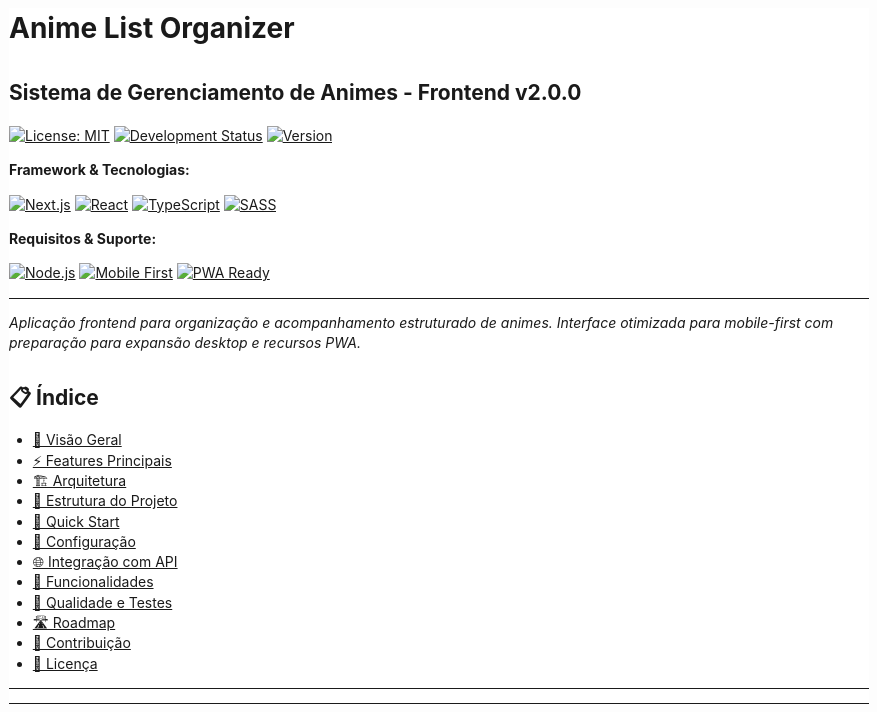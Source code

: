 # Anime List Organizer

## Sistema de Gerenciamento de Animes - Frontend v2.0.0

[![License: MIT](https://img.shields.io/badge/License-MIT-blue.svg)](https://opensource.org/licenses/MIT)
[![Development Status](https://img.shields.io/badge/Status-Active%20Development-green.svg)](https://github.com/GabrielFinotti/anime-list-organizer-app)
[![Version](https://img.shields.io/badge/Version-2.0.0-purple.svg)](https://github.com/GabrielFinotti/anime-list-organizer-app/releases)

**Framework & Tecnologias:**

[![Next.js](https://img.shields.io/badge/Next.js-15.5.2-black?logo=next.js&logoColor=white)](https://nextjs.org/)
[![React](https://img.shields.io/badge/React-19.1.0-61dafb?logo=react&logoColor=white)](https://reactjs.org/)
[![TypeScript](https://img.shields.io/badge/TypeScript-5.x-3178c6?logo=typescript&logoColor=white)](https://www.typescriptlang.org/)
[![SASS](https://img.shields.io/badge/SASS-Modules-cc6699?logo=sass&logoColor=white)](https://sass-lang.com/)

**Requisitos & Suporte:**

[![Node.js](https://img.shields.io/badge/Node.js-%3E%3D18-green?logo=node.js&logoColor=white)](https://nodejs.org/)
[![Mobile First](https://img.shields.io/badge/Design-Mobile%20First-orange)](https://developers.google.com/web/fundamentals/design-and-ux/responsive)
[![PWA Ready](https://img.shields.io/badge/PWA-Ready-yellow?logo=pwa)](https://web.dev/progressive-web-apps/)

---

*Aplicação frontend para organização e acompanhamento estruturado de animes. Interface otimizada para mobile-first com preparação para expansão desktop e recursos PWA.*

## 📋 Índice

- [📌 Visão Geral](#-visão-geral)
- [⚡ Features Principais](#-features-principais)
- [🏗️ Arquitetura](#-arquitetura)
- [📁 Estrutura do Projeto](#-estrutura-do-projeto)
- [🚀 Quick Start](#-quick-start)
- [🔧 Configuração](#-configuração)
- [🌐 Integração com API](#-integração-com-api)
- [📱 Funcionalidades](#-funcionalidades)
- [🧪 Qualidade e Testes](#-qualidade-e-testes)
- [🛣️ Roadmap](#-roadmap)
- [🤝 Contribuição](#-contribuição)
- [📄 Licença](#-licença)

---

---